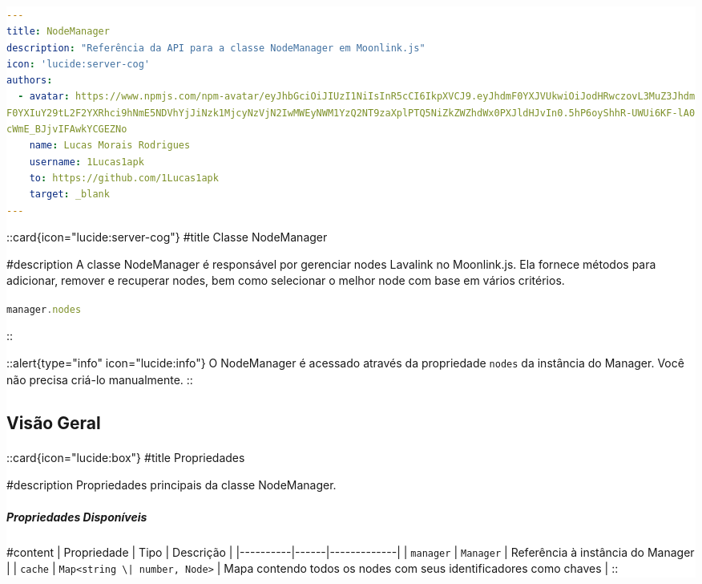 ```yaml
---
title: NodeManager
description: "Referência da API para a classe NodeManager em Moonlink.js"
icon: 'lucide:server-cog'
authors:
  - avatar: https://www.npmjs.com/npm-avatar/eyJhbGciOiJIUzI1NiIsInR5cCI6IkpXVCJ9.eyJhdmF0YXJVUkwiOiJodHRwczovL3MuZ3JhdmF0YXIuY29tL2F2YXRhci9hNmE5NDVhYjJiNzk1MjcyNzVjN2IwMWEyNWM1YzQ2NT9zaXplPTQ5NiZkZWZhdWx0PXJldHJvIn0.5hP6oyShhR-UWUi6KF-lA0cWmE_BJjvIFAwkYCGEZNo
    name: Lucas Morais Rodrigues
    username: 1Lucas1apk
    to: https://github.com/1Lucas1apk
    target: _blank
---
```


<branch version="1.0.x">

::card{icon="lucide:server-cog"}
#title
Classe NodeManager

#description
A classe NodeManager é responsável por gerenciar nodes Lavalink no Moonlink.js. Ela fornece métodos para adicionar, remover e recuperar nodes, bem como selecionar o melhor node com base em vários critérios.
<br>
```js
manager.nodes
```
::

::alert{type="info" icon="lucide:info"}
O NodeManager é acessado através da propriedade `nodes` da instância do Manager. Você não precisa criá-lo manualmente.
::

## Visão Geral

::card{icon="lucide:box"}
#title
Propriedades

#description
Propriedades principais da classe NodeManager.
<br>
<h5>Propriedades Disponíveis</h5>

#content
| Propriedade | Tipo | Descrição |
|----------|------|-------------|
| `manager` | `Manager` | Referência à instância do Manager |
| `cache` | `Map<string \| number, Node>` | Mapa contendo todos os nodes com seus identificadores como chaves |
::
